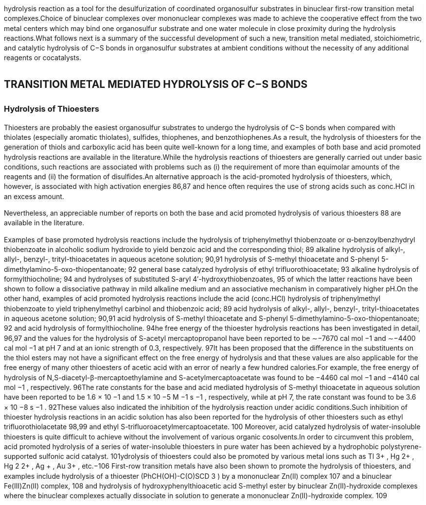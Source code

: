 hydrolysis reaction as a tool for the desulfurization of coordinated organosulfur substrates in binuclear first-row transition metal complexes.Choice of binuclear complexes over mononuclear complexes was made to achieve the cooperative effect from the two metal centers which may bind one organosulfur substrate and one water molecule in close proximity during the hydrolysis reactions.What follows next is a summary of the successful development of such a new, transition metal mediated, stoichiometric, and catalytic hydrolysis of C−S bonds in organosulfur substrates at ambient conditions without the necessity of any additional reagents or cocatalysts.


## TRANSITION METAL MEDIATED HYDROLYSIS OF C−S BONDS


### Hydrolysis of Thioesters

Thioesters are probably the easiest organosulfur substrates to undergo the hydrolysis of C−S bonds when compared with thiolates (especially aromatic thiolates), sulfides, thiophenes, and benzothiophenes.As a result, the hydrolysis of thioesters for the generation of thiols and carboxylic acid has been quite well-known for a long time, and examples of both base and acid promoted hydrolysis reactions are available in the literature.While the hydrolysis reactions of thioesters are generally carried out under basic conditions, such reactions are associated with problems such as (i) the requirement of more than equimolar amounts of the reagents and (ii) the formation of disulfides.An alternative approach is the acid-promoted hydrolysis of thioesters, which, however, is associated with high activation energies 86,87 and hence often requires the use of strong acids such as conc.HCl in an excess amount.

Nevertheless, an appreciable number of reports on both the base and acid promoted hydrolysis of various thioesters 88 are available in the literature.

Examples of base promoted hydrolysis reactions include the hydrolysis of triphenylmethyl thiobenzoate or α-benzoylbenzhydryl thiobenzoate in alcoholic sodium hydroxide to yield benzoic acid and the corresponding thiol; 89 alkaline hydrolysis of alkyl-, allyl-, benzyl-, trityl-thioacetates in aqueous acetone solution; 90,91 hydrolysis of S-methyl thioacetate and S-phenyl 5-dimethylamino-5-oxo-thiopentanoate; 92 general base catalyzed hydrolysis of ethyl trifluorothioacetate; 93 alkaline hydrolysis of formylthiocholine; 94 and hydrolyses of substituted S-aryl 4′-hydroxythiobenzoates, 95 of which the latter reactions have been shown to follow a dissociative pathway in mild alkaline medium and an associative mechanism in comparatively higher pH.On the other hand, examples of acid promoted hydrolysis reactions include the acid (conc.HCl) hydrolysis of triphenylmethyl thiobenzoate to yield triphenylmethyl carbinol and thiobenzoic acid; 89 acid hydrolysis of alkyl-, allyl-, benzyl-, trityl-thioacetates in aqueous acetone solution; 90,91 acid hydrolysis of S-methyl thioacetate and S-phenyl 5-dimethylamino-5-oxo-thiopentanoate; 92 and acid hydrolysis of formylthiocholine. 94he free energy of the thioester hydrolysis reactions has been investigated in detail, 96,97 and the values for the hydrolysis of S-acetyl mercaptopropanol have been reported to be ∼−7670 cal mol −1 and ∼−4400 cal mol −1 at pH 7 and at an ionic strength of 0.3, respectively. 97It has been proposed that the difference in the substituents on the thiol esters may not have a significant effect on the free energy of hydrolysis and that these values are also applicable for the free energy of many other thioesters of acetic acid with an error of nearly a few hundred calories.For example, the free energy of hydrolysis of N,S-diacetyl-β-mercaptoethylamine and S-acetylmercaptoacetate was found to be −4460 cal mol −1 and −4140 cal mol −1 , respectively. 96The rate constants for the base and acid mediated hydrolysis of S-methyl thioacetate in aqueous solution have been reported to be 1.6 × 10 −1 and 1.5 × 10 −5 M −1 s −1 , respectively, while at pH 7, the rate constant was found to be 3.6 × 10 −8 s −1 . 92These values also indicated the inhibition of the hydrolysis reaction under acidic conditions.Such inhibition of thioester hydrolysis reactions in an acidic solution has also been reported for the hydrolysis of other thioesters such as ethyl trifluorothiolacetate 98,99 and ethyl S-trifluoroacetylmercaptoacetate. 100 Moreover, acid catalyzed hydrolysis of water-insoluble thioesters is quite difficult to achieve without the involvement of various organic cosolvents.In order to circumvent this problem, acid promoted hydrolysis of a series of water-insoluble thioesters in pure water has been achieved by a hydrophobic polystyrene-supported sulfonic acid catalyst. 101ydrolysis of thioesters could also be promoted by various metal ions such as Tl 3+ , Hg 2+ , Hg 2 2+ , Ag + , Au 3+ , etc.−106 First-row transition metals have also been shown to promote the hydrolysis of thioesters, and examples include hydrolysis of a thioester (PhCH(OH)-C(O)SCD 3 ) by a mononuclear Zn(II) complex 107 and a binuclear Fe(III)Zn(II) complex, 108 and hydrolysis of hydroxyphenylthioacetic acid S-methyl ester by binuclear Zn(II)-hydroxide complexes where the binuclear complexes actually dissociate in solution to generate a mononuclear Zn(II)-hydroxide complex. 109
